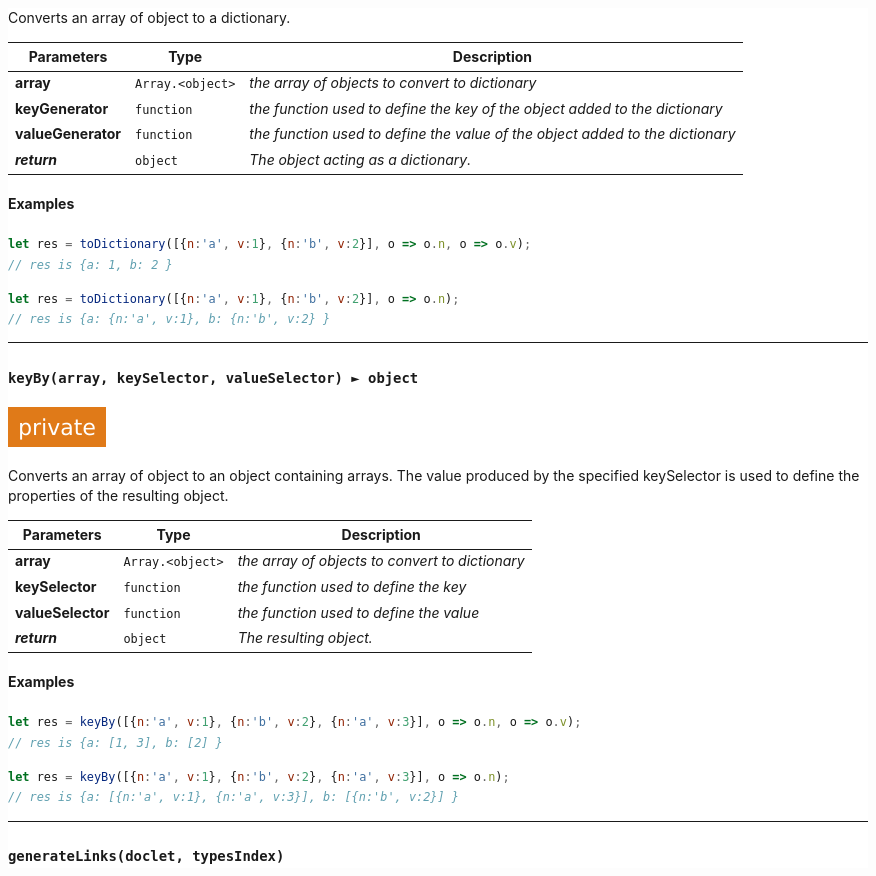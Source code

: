 Converts an array of object to a dictionary.

Parameters | Type | Description
--- | --- | ---
__array__ | `Array.<object>` | *the array of objects to convert to dictionary*
__keyGenerator__ | `function` | *the function used to define the key of the object added to the dictionary*
__valueGenerator__ | `function` | *the function used to define the value of the object added to the dictionary*
__*return*__ | `object` | *The object acting as a dictionary.*

#### Examples

```javascript
let res = toDictionary([{n:'a', v:1}, {n:'b', v:2}], o => o.n, o => o.v);
// res is {a: 1, b: 2 }
```
```javascript
let res = toDictionary([{n:'a', v:1}, {n:'b', v:2}], o => o.n);
// res is {a: {n:'a', v:1}, b: {n:'b', v:2} }
```

---

### `keyBy(array, keySelector, valueSelector) ► object`

![modifier: private](images/badges/modifier-private.svg)

Converts an array of object to an object containing arrays.
The value produced by the specified keySelector is used to define the properties of the resulting object.

Parameters | Type | Description
--- | --- | ---
__array__ | `Array.<object>` | *the array of objects to convert to dictionary*
__keySelector__ | `function` | *the function used to define the key*
__valueSelector__ | `function` | *the function used to define the value*
__*return*__ | `object` | *The resulting object.*

#### Examples

```javascript
let res = keyBy([{n:'a', v:1}, {n:'b', v:2}, {n:'a', v:3}], o => o.n, o => o.v);
// res is {a: [1, 3], b: [2] }
```
```javascript
let res = keyBy([{n:'a', v:1}, {n:'b', v:2}, {n:'a', v:3}], o => o.n);
// res is {a: [{n:'a', v:1}, {n:'a', v:3}], b: [{n:'b', v:2}] }
```

---

### `generateLinks(doclet, typesIndex)`
